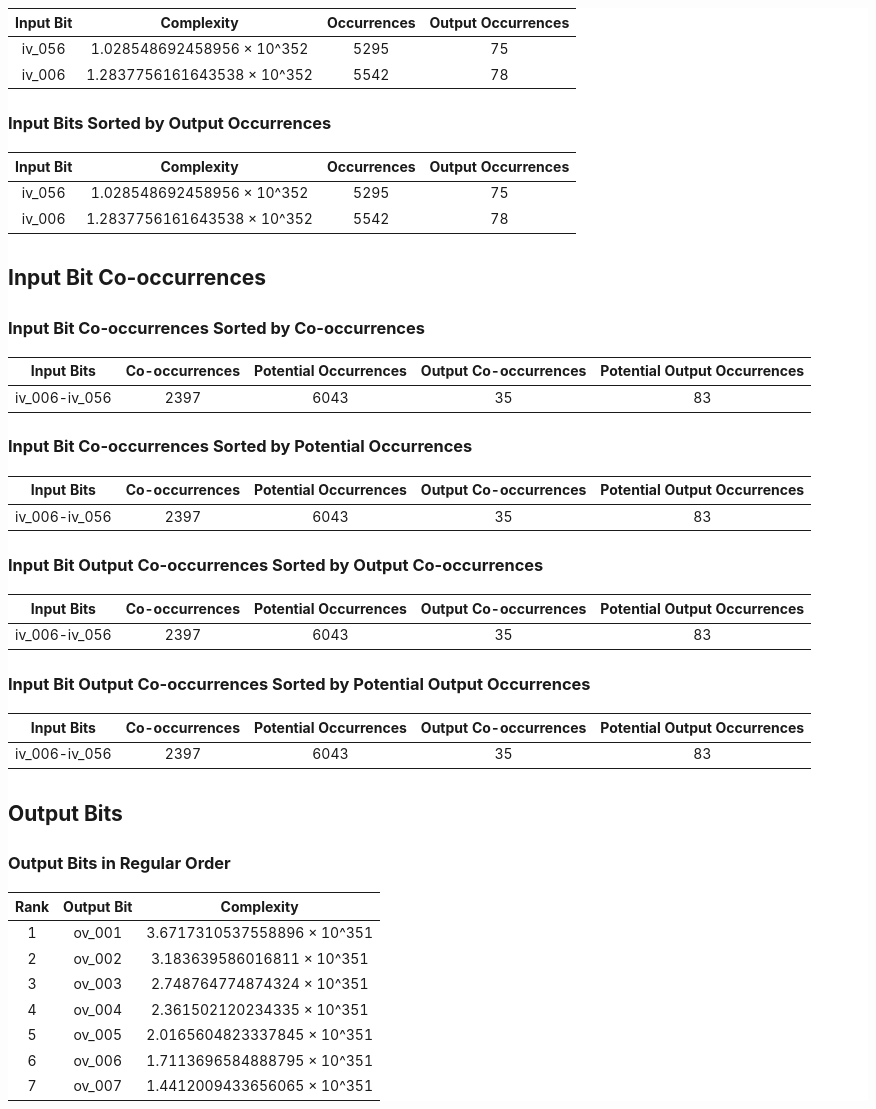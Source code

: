 | Input Bit | Complexity | Occurrences | Output Occurrences |
|:---------:|:----------:|:-----------:|:------------------:|
| iv_056 | 1.028548692458956 × 10^352 | 5295 | 75 |
| iv_006 | 1.2837756161643538 × 10^352 | 5542 | 78 |

### Input Bits Sorted by Output Occurrences

| Input Bit | Complexity | Occurrences | Output Occurrences |
|:---------:|:----------:|:-----------:|:------------------:|
| iv_056 | 1.028548692458956 × 10^352 | 5295 | 75 |
| iv_006 | 1.2837756161643538 × 10^352 | 5542 | 78 |

## Input Bit Co-occurrences

### Input Bit Co-occurrences Sorted by Co-occurrences

| Input Bits | Co-occurrences | Potential Occurrences | Output Co-occurrences | Potential Output Occurrences |
|:----------:|:--------------:|:---------------------:|:---------------------:|:----------------------------:|
| iv_006-iv_056 | 2397 | 6043 | 35 | 83 |

### Input Bit Co-occurrences Sorted by Potential Occurrences

| Input Bits | Co-occurrences | Potential Occurrences | Output Co-occurrences | Potential Output Occurrences |
|:----------:|:--------------:|:---------------------:|:---------------------:|:----------------------------:|
| iv_006-iv_056 | 2397 | 6043 | 35 | 83 |

### Input Bit Output Co-occurrences Sorted by Output Co-occurrences

| Input Bits | Co-occurrences | Potential Occurrences | Output Co-occurrences | Potential Output Occurrences |
|:----------:|:--------------:|:---------------------:|:---------------------:|:----------------------------:|
| iv_006-iv_056 | 2397 | 6043 | 35 | 83 |

### Input Bit Output Co-occurrences Sorted by Potential Output Occurrences

| Input Bits | Co-occurrences | Potential Occurrences | Output Co-occurrences | Potential Output Occurrences |
|:----------:|:--------------:|:---------------------:|:---------------------:|:----------------------------:|
| iv_006-iv_056 | 2397 | 6043 | 35 | 83 |

## Output Bits

### Output Bits in Regular Order

| Rank | Output Bit | Complexity |
|:----:|:----------:|:----------:|
| 1 | ov_001 | 3.6717310537558896 × 10^351 |
| 2 | ov_002 | 3.183639586016811 × 10^351 |
| 3 | ov_003 | 2.748764774874324 × 10^351 |
| 4 | ov_004 | 2.361502120234335 × 10^351 |
| 5 | ov_005 | 2.0165604823337845 × 10^351 |
| 6 | ov_006 | 1.7113696584888795 × 10^351 |
| 7 | ov_007 | 1.4412009433656065 × 10^351 |